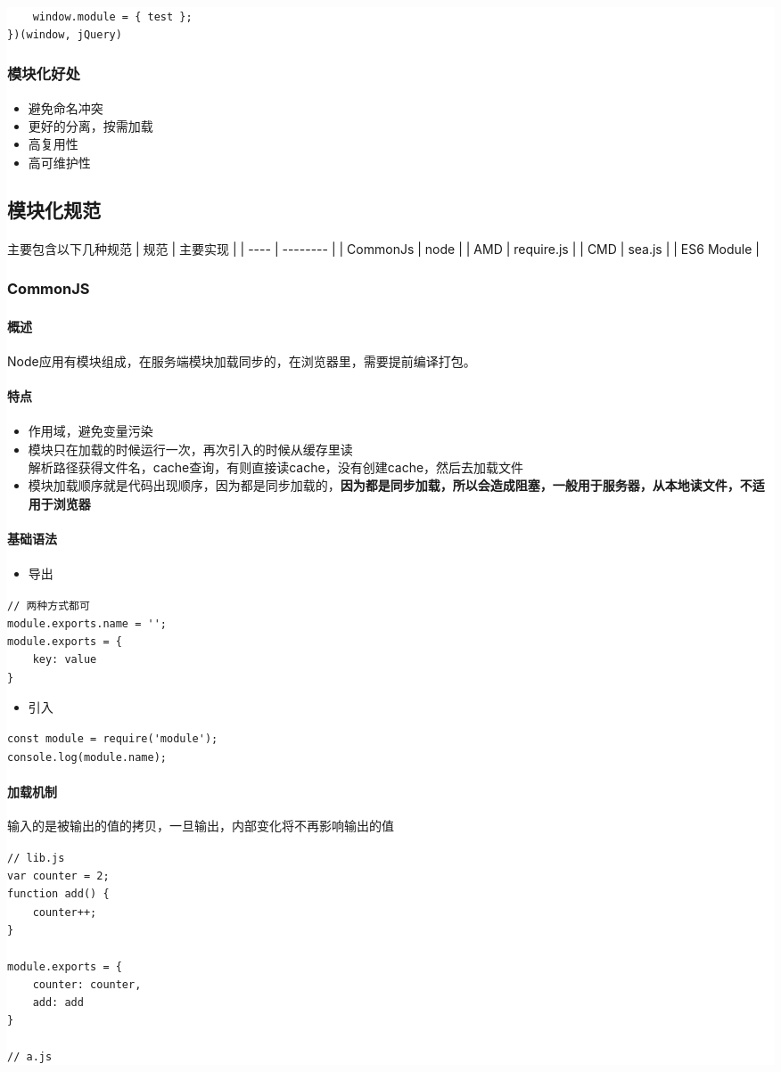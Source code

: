 ```
    window.module = { test };
})(window, jQuery)
```

### 模块化好处
* 避免命名冲突
* 更好的分离，按需加载
* 高复用性
* 高可维护性


## 模块化规范
主要包含以下几种规范
| 规范 | 主要实现 |
| ---- | -------- |
| CommonJs | node |
| AMD | require.js |
| CMD | sea.js |
| ES6 Module |

### CommonJS
#### 概述
Node应用有模块组成，在服务端模块加载同步的，在浏览器里，需要提前编译打包。

#### 特点
* 作用域，避免变量污染
* 模块只在加载的时候运行一次，再次引入的时候从缓存里读    
解析路径获得文件名，cache查询，有则直接读cache，没有创建cache，然后去加载文件
* 模块加载顺序就是代码出现顺序，因为都是同步加载的，**因为都是同步加载，所以会造成阻塞，一般用于服务器，从本地读文件，不适用于浏览器**

#### 基础语法
* 导出      
```
// 两种方式都可
module.exports.name = '';
module.exports = {
    key: value
}
```
* 引入
```
const module = require('module');
console.log(module.name);
```

#### 加载机制
输入的是被输出的值的拷贝，一旦输出，内部变化将不再影响输出的值
```
// lib.js
var counter = 2;
function add() {
    counter++;
}

module.exports = {
    counter: counter,
    add: add
}

// a.js
```